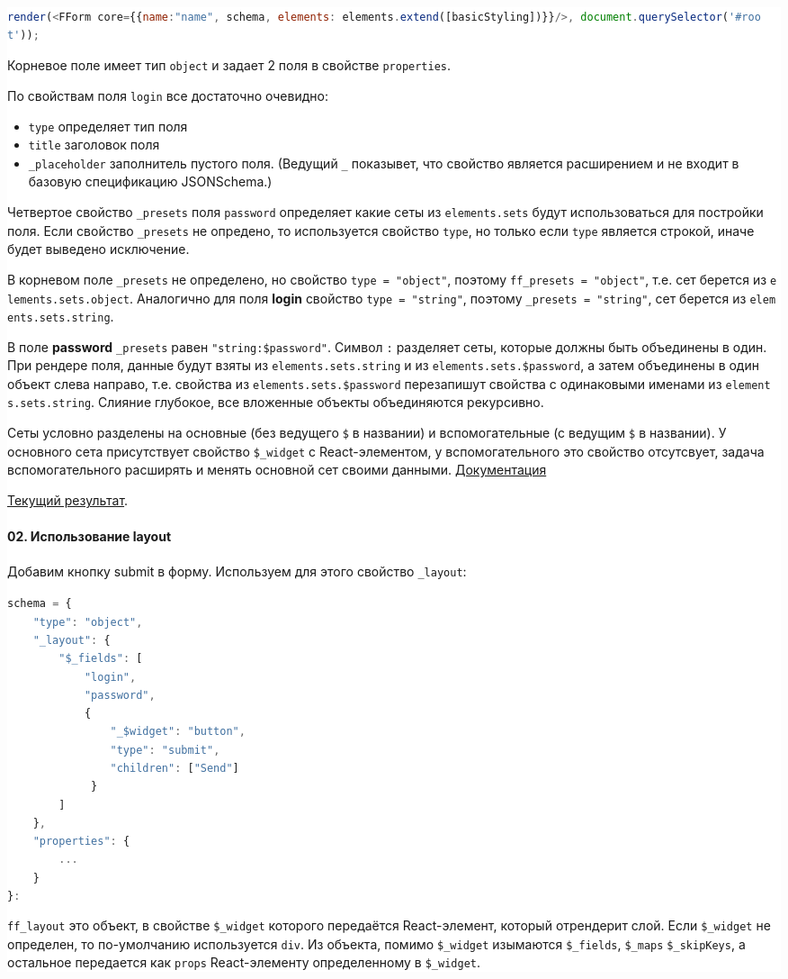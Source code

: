 ```js
render(<FForm core={{name:"name", schema, elements: elements.extend([basicStyling])}}/>, document.querySelector('#root'));
```
Корневое поле имеет тип `object` и задает 2 поля в свойстве `properties`.

По свойствам поля `login` все достаточно очевидно:
- `type` определяет тип поля
- `title` заголовок поля
- `_placeholder` заполнитель пустого поля. (Ведущий `_` показывет, что свойство является расширением и не входит в базовую спецификацию JSONSchema.)

Четвертое свойство `_presets` поля `password` определяет какие сеты из `elements.sets` будут использоваться для постройки поля. Если свойство `_presets` не опредено, то используется свойство `type`, но только если `type` является строкой, иначе будет выведено исключение. 

В корневом поле `_presets` не определено, но свойство `type = "object"`, поэтому `ff_presets = "object"`, т.е. сет берется из `elements.sets.object`. Аналогично для поля **login** свойство `type = "string"`, поэтому `_presets = "string"`, сет берется из `elements.sets.string`.

В поле **password** `_presets` равен `"string:$password"`. Символ `:` разделяет сеты, которые должны быть объединены в один. При рендере поля, данные будут взяты из `elements.sets.string` и из `elements.sets.$password`, а затем объединены в один объект слева направо, т.е. свойства из `elements.sets.$password` перезапишут свойства с одинаковыми именами из `elements.sets.string`. Слияние глубокое, все вложенные объекты объединяются рекурсивно.

Сеты условно разделены на основные (без ведущего `$` в названии) и вспомогательные (с ведущим `$` в названии). У основного сета присутствует свойство `$_widget` с React-элементом, у вспомогательного это свойство отсутсвует, задача вспомогательного расширять и менять основной сет своими данными. [Документация](https://github.com/wtnm/fform/blob/master/documentation.md#structure#)

[Текущий результат](https://wtnm.github.io/fform-constructor/index.html#url=tutorial.json&selector=0).

#### 02. Использование layout
Добавим кнопку submit в форму. Используем для этого свойство `_layout`:
```js
schema = {
    "type": "object",
    "_layout": {
        "$_fields": [
            "login",
            "password",
            {
                "_$widget": "button",
                "type": "submit",
                "children": ["Send"]
             }
        ]
    },
    "properties": {
		...
    }
}:
```
`ff_layout` это объект, в свойстве `$_widget` которого передаётся React-элемент, который отрендерит слой. Если `$_widget` не определен, то по-умолчанию используется `div`. Из объекта, помимо `$_widget` изымаются `$_fields`, `$_maps` `$_skipKeys`, а остальное передается как `props` React-элементу определенному в `$_widget`.
